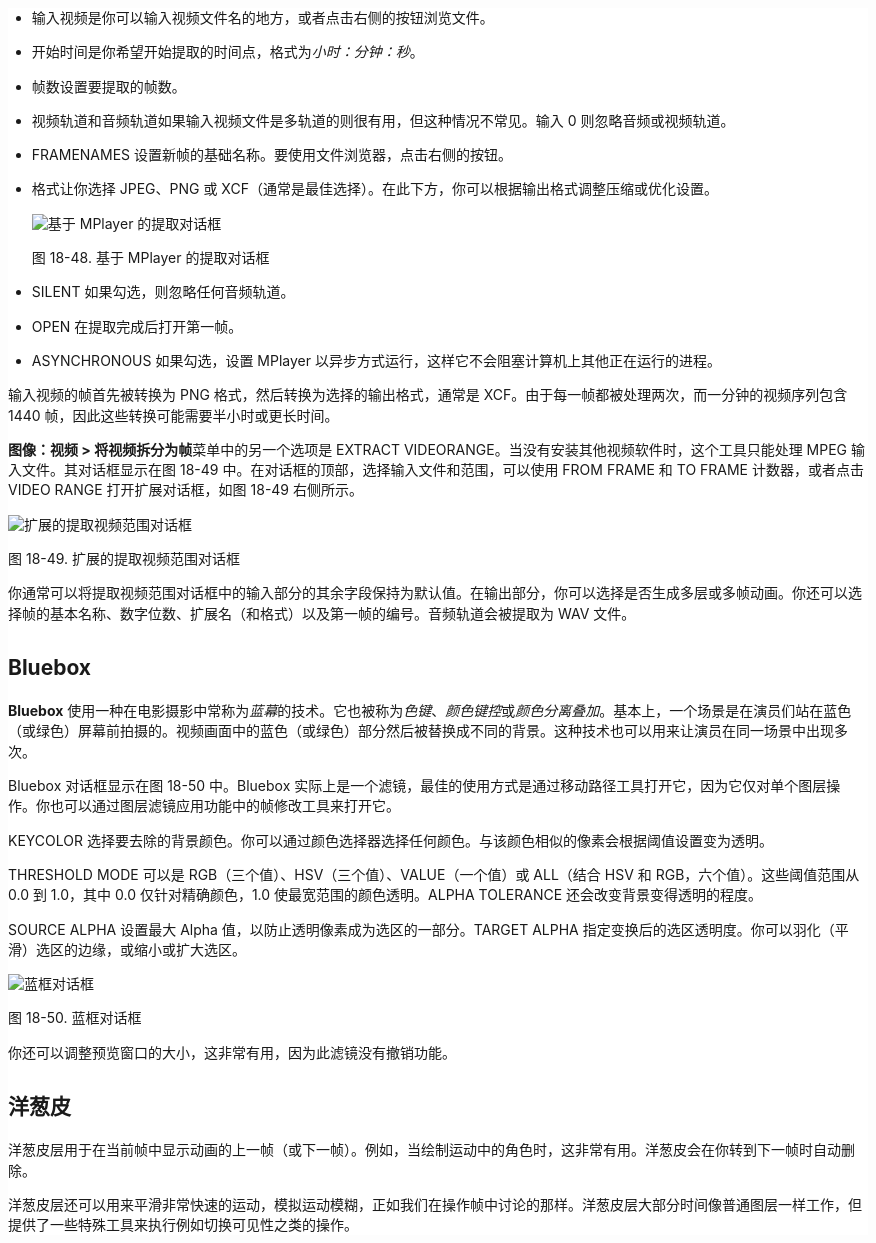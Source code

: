 +   输入视频是你可以输入视频文件名的地方，或者点击右侧的按钮浏览文件。

+   开始时间是你希望开始提取的时间点，格式为*小时：分钟：秒*。

+   帧数设置要提取的帧数。

+   视频轨道和音频轨道如果输入视频文件是多轨道的则很有用，但这种情况不常见。输入 0 则忽略音频或视频轨道。

+   FRAMENAMES 设置新帧的基础名称。要使用文件浏览器，点击右侧的按钮。

+   格式让你选择 JPEG、PNG 或 XCF（通常是最佳选择）。在此下方，你可以根据输出格式调整压缩或优化设置。

    ![基于 MPlayer 的提取对话框](img/httpatomoreillycomsourcenostarchimages1457168.png.jpg)

    图 18-48. 基于 MPlayer 的提取对话框

+   SILENT 如果勾选，则忽略任何音频轨道。

+   OPEN 在提取完成后打开第一帧。

+   ASYNCHRONOUS 如果勾选，设置 MPlayer 以异步方式运行，这样它不会阻塞计算机上其他正在运行的进程。

输入视频的帧首先被转换为 PNG 格式，然后转换为选择的输出格式，通常是 XCF。由于每一帧都被处理两次，而一分钟的视频序列包含 1440 帧，因此这些转换可能需要半小时或更长时间。

**图像：视频 > 将视频拆分为帧**菜单中的另一个选项是 EXTRACT VIDEORANGE。当没有安装其他视频软件时，这个工具只能处理 MPEG 输入文件。其对话框显示在图 18-49 中。在对话框的顶部，选择输入文件和范围，可以使用 FROM FRAME 和 TO FRAME 计数器，或者点击 VIDEO RANGE 打开扩展对话框，如图 18-49 右侧所示。

![扩展的提取视频范围对话框](img/httpatomoreillycomsourcenostarchimages1457170.png.jpg)

图 18-49. 扩展的提取视频范围对话框

你通常可以将提取视频范围对话框中的输入部分的其余字段保持为默认值。在输出部分，你可以选择是否生成多层或多帧动画。你还可以选择帧的基本名称、数字位数、扩展名（和格式）以及第一帧的编号。音频轨道会被提取为 WAV 文件。

## Bluebox

**Bluebox** 使用一种在电影摄影中常称为*蓝幕*的技术。它也被称为*色键*、*颜色键控*或*颜色分离叠加*。基本上，一个场景是在演员们站在蓝色（或绿色）屏幕前拍摄的。视频画面中的蓝色（或绿色）部分然后被替换成不同的背景。这种技术也可以用来让演员在同一场景中出现多次。

Bluebox 对话框显示在图 18-50 中。Bluebox 实际上是一个滤镜，最佳的使用方式是通过移动路径工具打开它，因为它仅对单个图层操作。你也可以通过图层滤镜应用功能中的帧修改工具来打开它。

KEYCOLOR 选择要去除的背景颜色。你可以通过颜色选择器选择任何颜色。与该颜色相似的像素会根据阈值设置变为透明。

THRESHOLD MODE 可以是 RGB（三个值）、HSV（三个值）、VALUE（一个值）或 ALL（结合 HSV 和 RGB，六个值）。这些阈值范围从 0.0 到 1.0，其中 0.0 仅针对精确颜色，1.0 使最宽范围的颜色透明。ALPHA TOLERANCE 还会改变背景变得透明的程度。

SOURCE ALPHA 设置最大 Alpha 值，以防止透明像素成为选区的一部分。TARGET ALPHA 指定变换后的选区透明度。你可以羽化（平滑）选区的边缘，或缩小或扩大选区。

![蓝框对话框](img/httpatomoreillycomsourcenostarchimages1457172.png.jpg)

图 18-50. 蓝框对话框

你还可以调整预览窗口的大小，这非常有用，因为此滤镜没有撤销功能。

## 洋葱皮

洋葱皮层用于在当前帧中显示动画的上一帧（或下一帧）。例如，当绘制运动中的角色时，这非常有用。洋葱皮会在你转到下一帧时自动删除。

洋葱皮层还可以用来平滑非常快速的运动，模拟运动模糊，正如我们在操作帧中讨论的那样。洋葱皮层大部分时间像普通图层一样工作，但提供了一些特殊工具来执行例如切换可见性之类的操作。
